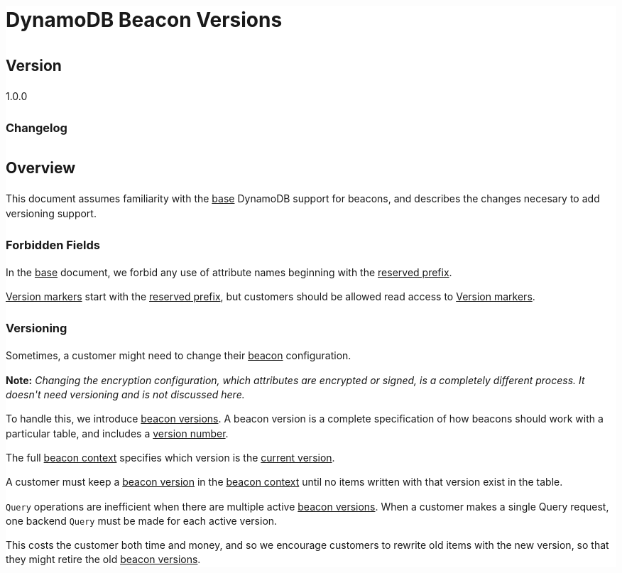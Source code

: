 [//]: # "Copyright Amazon.com Inc. or its affiliates. All Rights Reserved."
[//]: # "SPDX-License-Identifier: CC-BY-SA-4.0"

# DynamoDB Beacon Versions

## Version

1.0.0

### Changelog

## Overview

This document assumes familiarity with the [base](./ddb-base.md)
DynamoDB support for beacons, and describes the changes
necesary to add versioning support.

### Forbidden Fields
 
In the [base](./ddb-base.md) document, we forbid any use of
attribute names beginning with the [reserved prefix](./ddb-base.md#reserved-prefix).

[Version markers](#version-marker) start with the
[reserved prefix](./ddb-base.md#reserved-prefix),
but customers should be allowed read access to
[Version markers](#version-marker).

### Versioning

Sometimes, a customer might need to change their
[beacon](./beacons.md) configuration.

**Note:** *Changing the encryption configuration, which attributes
are encrypted or signed, is a completely different process.
It doesn't need versioning and is not discussed here.*

To handle this, we introduce [beacon versions](#beaconversion).
A beacon version is a complete specification of how beacons
should work with a particular table,
and includes a [version number](#version-number).

The full [beacon context](#beaconcontext) specifies which
version is the [current version](#current-version).

A customer must keep a [beacon version](#beaconversion) in the
[beacon context](#beaconcontext) until no items written
with that version exist in the table.

`Query` operations are inefficient when there are
multiple active [beacon versions](#beaconversion).
When a customer makes a single Query request,
one backend `Query` must be made for each active version.

This costs the customer both time and money,
and so we encourage customers to rewrite old items with
the new version, so that they might retire the old
[beacon versions](#beaconversion).

